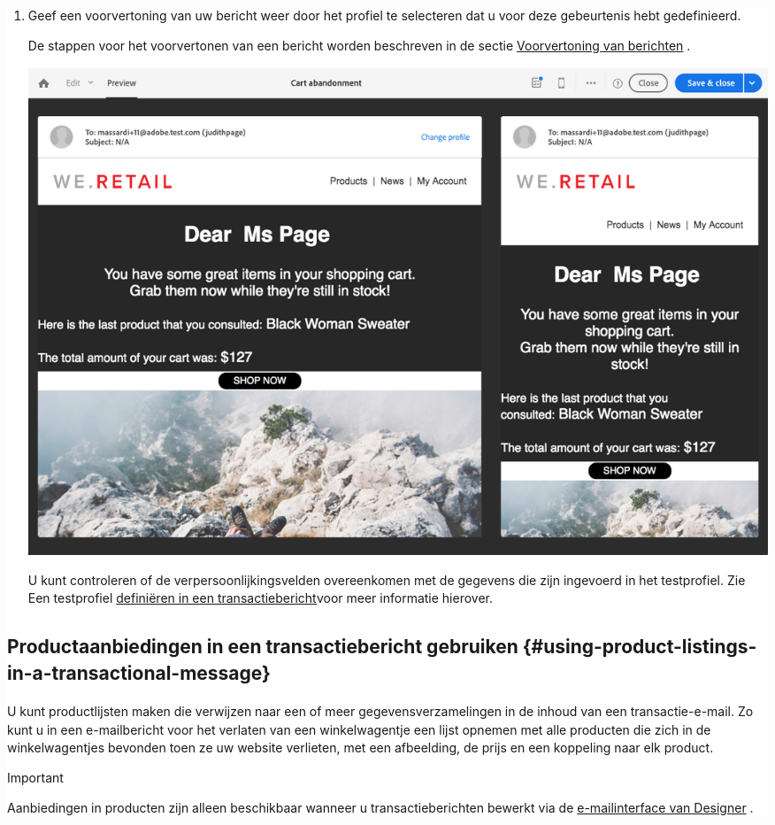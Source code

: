1. Geef een voorvertoning van uw bericht weer door het profiel te selecteren dat u voor deze gebeurtenis hebt gedefinieerd.

   De stappen voor het voorvertonen van een bericht worden beschreven in de sectie [Voorvertoning van berichten](../../sending/using/previewing-messages.md) .

   ![](assets/message-center_9.png)

   U kunt controleren of de verpersoonlijkingsvelden overeenkomen met de gegevens die zijn ingevoerd in het testprofiel. Zie Een testprofiel [definiëren in een transactiebericht](#defining-a-test-profile-in-a-transactional-message)voor meer informatie hierover.

## Productaanbiedingen in een transactiebericht gebruiken {#using-product-listings-in-a-transactional-message}

U kunt productlijsten maken die verwijzen naar een of meer gegevensverzamelingen in de inhoud van een transactie-e-mail. Zo kunt u in een e-mailbericht voor het verlaten van een winkelwagentje een lijst opnemen met alle producten die zich in de winkelwagentjes bevonden toen ze uw website verlieten, met een afbeelding, de prijs en een koppeling naar elk product.

>[!IMPORTANT]
>
>Aanbiedingen in producten zijn alleen beschikbaar wanneer u transactieberichten bewerkt via de [e-mailinterface van Designer](../../designing/using/designing-content-in-adobe-campaign.md#email-designer-interface) .
